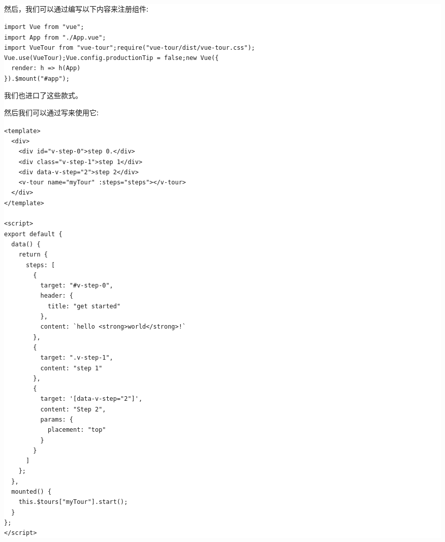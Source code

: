 然后，我们可以通过编写以下内容来注册组件:

```
import Vue from "vue";
import App from "./App.vue";
import VueTour from "vue-tour";require("vue-tour/dist/vue-tour.css");
Vue.use(VueTour);Vue.config.productionTip = false;new Vue({
  render: h => h(App)
}).$mount("#app");
```

我们也进口了这些款式。

然后我们可以通过写来使用它:

```
<template>
  <div>
    <div id="v-step-0">step 0.</div>
    <div class="v-step-1">step 1</div>
    <div data-v-step="2">step 2</div>
    <v-tour name="myTour" :steps="steps"></v-tour>
  </div>
</template>

<script>
export default {
  data() {
    return {
      steps: [
        {
          target: "#v-step-0",
          header: {
            title: "get started"
          },
          content: `hello <strong>world</strong>!`
        },
        {
          target: ".v-step-1",
          content: "step 1"
        },
        {
          target: '[data-v-step="2"]',
          content: "Step 2",
          params: {
            placement: "top"
          }
        }
      ]
    };
  },
  mounted() {
    this.$tours["myTour"].start();
  }
};
</script>
```
